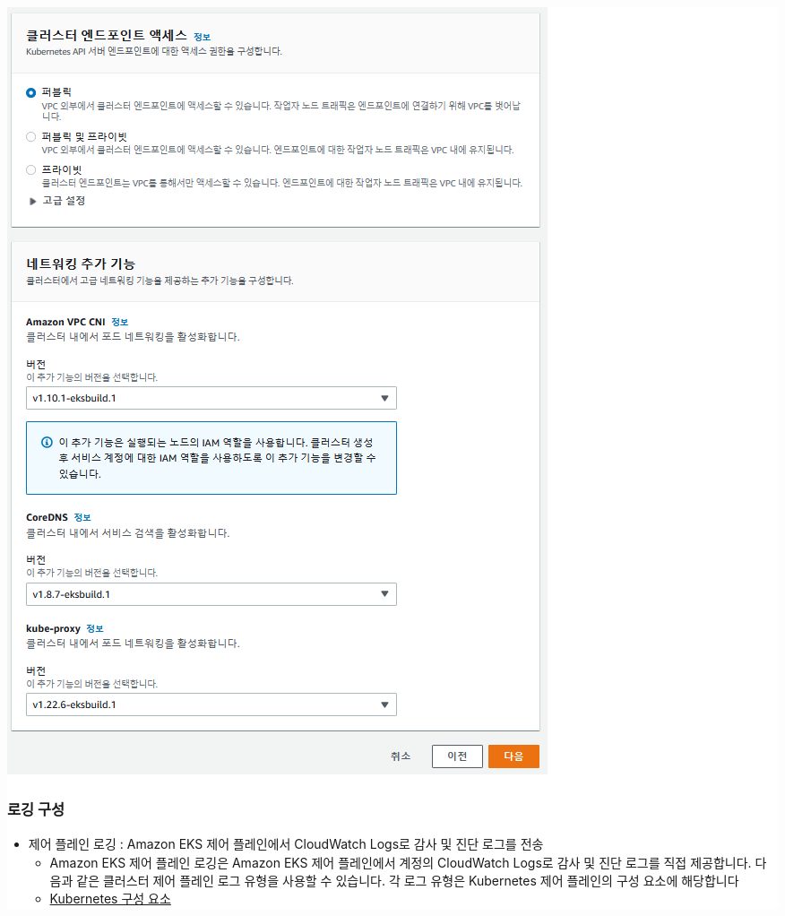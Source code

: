 ![image-20220722104159269](md-images/0722/image-20220722104159269.png)

### 로깅 구성

* 제어 플레인 로깅 : Amazon EKS 제어 플레인에서 CloudWatch Logs로 감사 및 진단 로그를 전송
  * Amazon EKS 제어 플레인 로깅은 Amazon EKS 제어 플레인에서 계정의 CloudWatch Logs로 감사 및 진단 로그를 직접 제공합니다. 다음과 같은 클러스터 제어 플레인 로그 유형을 사용할 수 있습니다. 각 로그 유형은 Kubernetes 제어 플레인의 구성 요소에 해당합니다
  *  [Kubernetes 구성 요소](https://kubernetes.io/ko/docs/concepts/overview/components/)
